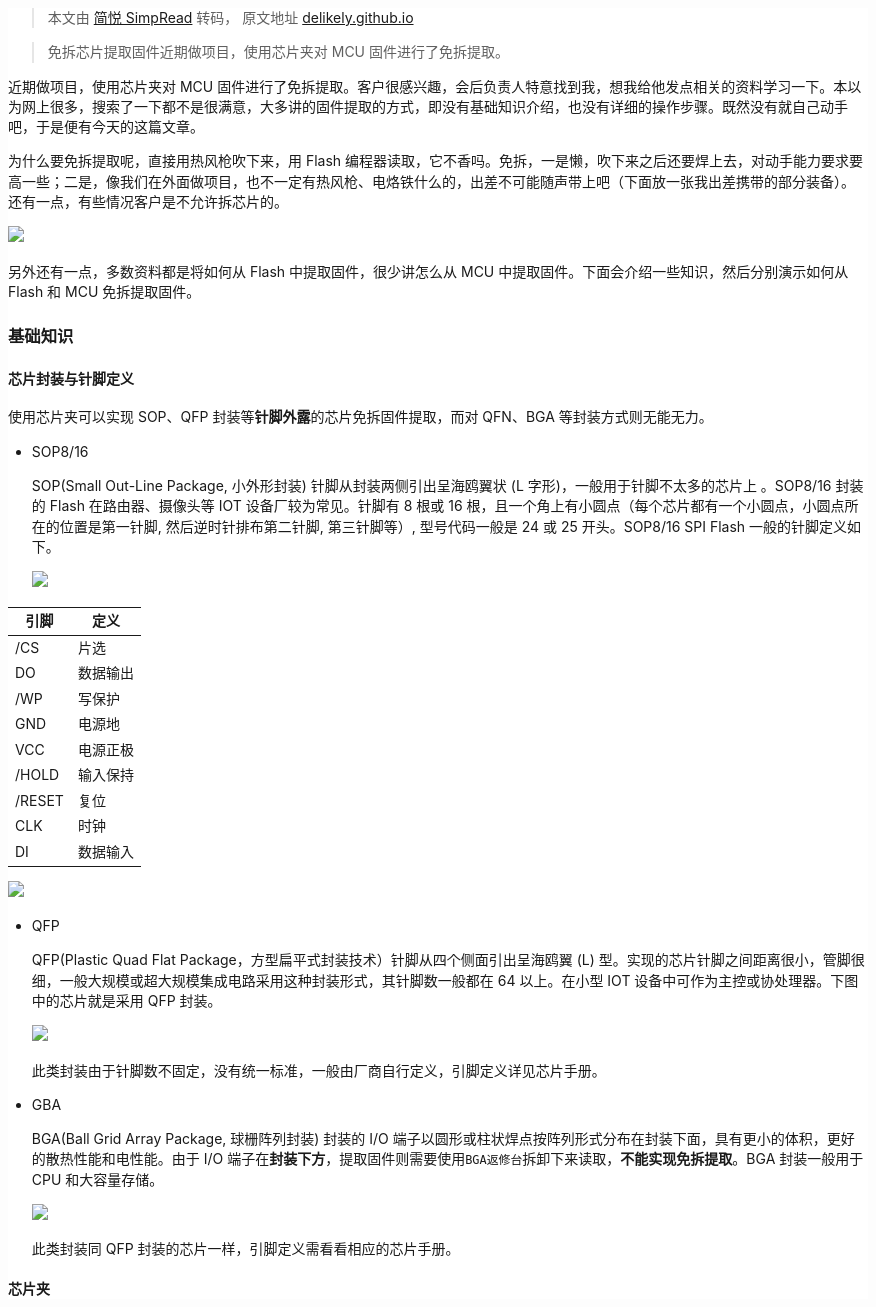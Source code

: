 > 本文由 [简悦 SimpRead](http://ksria.com/simpread/) 转码， 原文地址 [delikely.github.io](https://delikely.github.io/2021/01/11/%E5%85%8D%E6%8B%86%E8%8A%AF%E7%89%87%E6%8F%90%E5%8F%96%E5%9B%BA%E4%BB%B6/)

> 免拆芯片提取固件近期做项目，使用芯片夹对 MCU 固件进行了免拆提取。

近期做项目，使用芯片夹对 MCU 固件进行了免拆提取。客户很感兴趣，会后负责人特意找到我，想我给他发点相关的资料学习一下。本以为网上很多，搜索了一下都不是很满意，大多讲的固件提取的方式，即没有基础知识介绍，也没有详细的操作步骤。既然没有就自己动手吧，于是便有今天的这篇文章。

为什么要免拆提取呢，直接用热风枪吹下来，用 Flash 编程器读取，它不香吗。免拆，一是懒，吹下来之后还要焊上去，对动手能力要求要高一些；二是，像我们在外面做项目，也不一定有热风枪、电烙铁什么的，出差不可能随声带上吧（下面放一张我出差携带的部分装备）。还有一点，有些情况客户是不允许拆芯片的。

![](https://delikely.github.io/2021/01/11/%E5%85%8D%E6%8B%86%E8%8A%AF%E7%89%87%E6%8F%90%E5%8F%96%E5%9B%BA%E4%BB%B6/%E5%85%8D%E6%8B%86%E8%8A%AF%E7%89%87%E6%8F%90%E5%8F%96%E5%9B%BA%E4%BB%B6.assets/image-20201227143032456.png)

另外还有一点，多数资料都是将如何从 Flash 中提取固件，很少讲怎么从 MCU 中提取固件。下面会介绍一些知识，然后分别演示如何从 Flash 和 MCU 免拆提取固件。

### [](#基础知识 "基础知识")基础知识

#### [](#芯片封装与针脚定义 "芯片封装与针脚定义")芯片封装与针脚定义

使用芯片夹可以实现 SOP、QFP 封装等**针脚外露**的芯片免拆固件提取，而对 QFN、BGA 等封装方式则无能无力。

*   SOP8/16
    
    SOP(Small Out-Line Package, 小外形封装) 针脚从封装两侧引出呈海鸥翼状 (L 字形)，一般用于针脚不太多的芯片上 。SOP8/16 封装的 Flash 在路由器、摄像头等 IOT 设备厂较为常见。针脚有 8 根或 16 根，且一个角上有小圆点（每个芯片都有一个小圆点，小圆点所在的位置是第一针脚, 然后逆时针排布第二针脚, 第三针脚等）, 型号代码一般是 24 或 25 开头。SOP8/16 SPI Flash 一般的针脚定义如下。
    
    ![](https://delikely.github.io/2021/01/11/%E5%85%8D%E6%8B%86%E8%8A%AF%E7%89%87%E6%8F%90%E5%8F%96%E5%9B%BA%E4%BB%B6/%E5%85%8D%E6%8B%86%E8%8A%AF%E7%89%87%E6%8F%90%E5%8F%96%E5%9B%BA%E4%BB%B6.assets/image-20201226235326781.png)
    

<table><thead><tr><th>引脚</th><th>定义</th></tr></thead><tbody><tr><td>/CS</td><td>片选</td></tr><tr><td>DO</td><td>数据输出</td></tr><tr><td>/WP</td><td>写保护</td></tr><tr><td>GND</td><td>电源地</td></tr><tr><td>VCC</td><td>电源正极</td></tr><tr><td>/HOLD</td><td>输入保持</td></tr><tr><td>/RESET</td><td>复位</td></tr><tr><td>CLK</td><td>时钟</td></tr><tr><td>DI</td><td>数据输入</td></tr></tbody></table>

![](https://delikely.github.io/2021/01/11/%E5%85%8D%E6%8B%86%E8%8A%AF%E7%89%87%E6%8F%90%E5%8F%96%E5%9B%BA%E4%BB%B6/%E5%85%8D%E6%8B%86%E8%8A%AF%E7%89%87%E6%8F%90%E5%8F%96%E5%9B%BA%E4%BB%B6.assets/image-20201227104618453.png)

*   QFP
    
    QFP(Plastic Quad Flat Package，方型扁平式封装技术）针脚从四个侧面引出呈海鸥翼 (L) 型。实现的芯片针脚之间距离很小，管脚很细，一般大规模或超大规模集成电路采用这种封装形式，其针脚数一般都在 64 以上。在小型 IOT 设备中可作为主控或协处理器。下图中的芯片就是采用 QFP 封装。
    
    ![](https://delikely.github.io/2021/01/11/%E5%85%8D%E6%8B%86%E8%8A%AF%E7%89%87%E6%8F%90%E5%8F%96%E5%9B%BA%E4%BB%B6/%E5%85%8D%E6%8B%86%E8%8A%AF%E7%89%87%E6%8F%90%E5%8F%96%E5%9B%BA%E4%BB%B6.assets/image-20201227002246357.png)
    
    此类封装由于针脚数不固定，没有统一标准，一般由厂商自行定义，引脚定义详见芯片手册。
    
*   GBA
    
    BGA(Ball Grid Array Package, 球栅阵列封装) 封装的 I/O 端子以圆形或柱状焊点按阵列形式分布在封装下面，具有更小的体积，更好的散热性能和电性能。由于 I/O 端子在**封装下方**，提取固件则需要使用`BGA返修台`拆卸下来读取，**不能实现免拆提取**。BGA 封装一般用于 CPU 和大容量存储。
    
    ![](https://delikely.github.io/2021/01/11/%E5%85%8D%E6%8B%86%E8%8A%AF%E7%89%87%E6%8F%90%E5%8F%96%E5%9B%BA%E4%BB%B6/%E5%85%8D%E6%8B%86%E8%8A%AF%E7%89%87%E6%8F%90%E5%8F%96%E5%9B%BA%E4%BB%B6.assets/image-20201227102837769.png)
    
    此类封装同 QFP 封装的芯片一样，引脚定义需看看相应的芯片手册。
    

#### [](#芯片夹 "芯片夹")芯片夹
